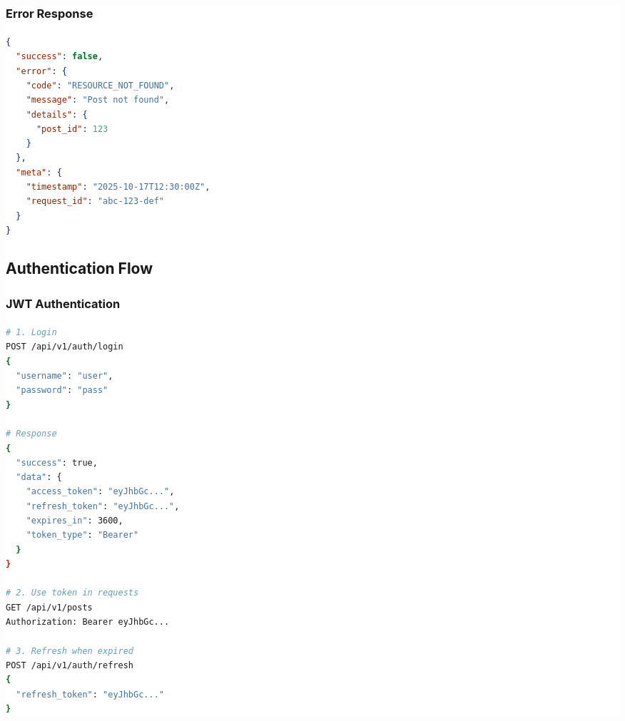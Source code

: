 ### Error Response
```json
{
  "success": false,
  "error": {
    "code": "RESOURCE_NOT_FOUND",
    "message": "Post not found",
    "details": {
      "post_id": 123
    }
  },
  "meta": {
    "timestamp": "2025-10-17T12:30:00Z",
    "request_id": "abc-123-def"
  }
}
```

## Authentication Flow

### JWT Authentication
```bash
# 1. Login
POST /api/v1/auth/login
{
  "username": "user",
  "password": "pass"
}

# Response
{
  "success": true,
  "data": {
    "access_token": "eyJhbGc...",
    "refresh_token": "eyJhbGc...",
    "expires_in": 3600,
    "token_type": "Bearer"
  }
}

# 2. Use token in requests
GET /api/v1/posts
Authorization: Bearer eyJhbGc...

# 3. Refresh when expired
POST /api/v1/auth/refresh
{
  "refresh_token": "eyJhbGc..."
}
```
